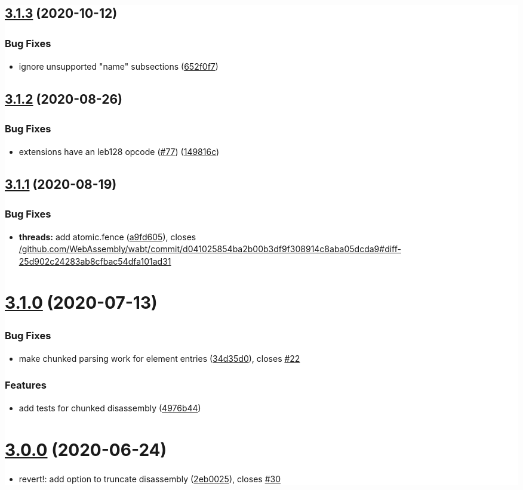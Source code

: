 ## [3.1.3](https://github.com/wasdk/wasmparser/compare/v3.1.2...v3.1.3) (2020-10-12)


### Bug Fixes

* ignore unsupported "name" subsections ([652f0f7](https://github.com/wasdk/wasmparser/commit/652f0f7c79db00edcc21d9049bb73e4d41383740))

## [3.1.2](https://github.com/wasdk/wasmparser/compare/v3.1.1...v3.1.2) (2020-08-26)


### Bug Fixes

* extensions have an leb128 opcode ([#77](https://github.com/wasdk/wasmparser/issues/77)) ([149816c](https://github.com/wasdk/wasmparser/commit/149816c5aa42f7c30bcced7d36742ad9984683fa))

## [3.1.1](https://github.com/wasdk/wasmparser/compare/v3.1.0...v3.1.1) (2020-08-19)


### Bug Fixes

* **threads:** add atomic.fence ([a9fd605](https://github.com/wasdk/wasmparser/commit/a9fd605d175fe91f4991321cd43d0db7868f01df)), closes [/github.com/WebAssembly/wabt/commit/d041025854ba2b00b3df9f308914c8aba05dcda9#diff-25d902c24283ab8cfbac54dfa101ad31](https://github.com//github.com/WebAssembly/wabt/commit/d041025854ba2b00b3df9f308914c8aba05dcda9/issues/diff-25d902c24283ab8cfbac54dfa101ad31)

# [3.1.0](https://github.com/wasdk/wasmparser/compare/v3.0.0...v3.1.0) (2020-07-13)


### Bug Fixes

* make chunked parsing work for element entries ([34d35d0](https://github.com/wasdk/wasmparser/commit/34d35d0820da552963d619ee473877be4e1fbcca)), closes [#22](https://github.com/wasdk/wasmparser/issues/22)


### Features

* add tests for chunked disassembly ([4976b44](https://github.com/wasdk/wasmparser/commit/4976b4404c3e6fcf48481ac205d8b6fc611b2b29))

# [3.0.0](https://github.com/wasdk/wasmparser/compare/v2.2.5...v3.0.0) (2020-06-24)


* revert!: add option to truncate disassembly ([2eb0025](https://github.com/wasdk/wasmparser/commit/2eb002523493efbe286f3661696fa8f4fd31d402)), closes [#30](https://github.com/wasdk/wasmparser/issues/30)
